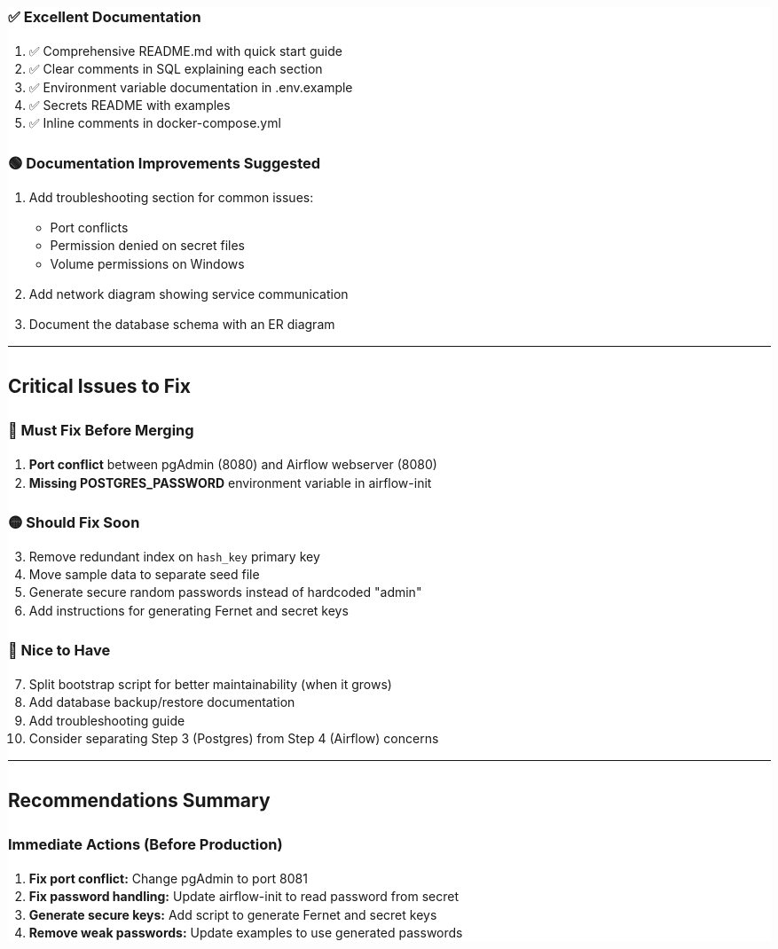 ### ✅ Excellent Documentation

1. ✅ Comprehensive README.md with quick start guide
2. ✅ Clear comments in SQL explaining each section
3. ✅ Environment variable documentation in .env.example
4. ✅ Secrets README with examples
5. ✅ Inline comments in docker-compose.yml

### 🟢 Documentation Improvements Suggested

1. Add troubleshooting section for common issues:
   - Port conflicts
   - Permission denied on secret files
   - Volume permissions on Windows

2. Add network diagram showing service communication

3. Document the database schema with an ER diagram

---

## Critical Issues to Fix

### 🔴 Must Fix Before Merging

1. **Port conflict** between pgAdmin (8080) and Airflow webserver (8080)
2. **Missing POSTGRES_PASSWORD** environment variable in airflow-init

### 🟡 Should Fix Soon

3. Remove redundant index on `hash_key` primary key
4. Move sample data to separate seed file
5. Generate secure random passwords instead of hardcoded "admin"
6. Add instructions for generating Fernet and secret keys

### 🔵 Nice to Have

7. Split bootstrap script for better maintainability (when it grows)
8. Add database backup/restore documentation
9. Add troubleshooting guide
10. Consider separating Step 3 (Postgres) from Step 4 (Airflow) concerns

---

## Recommendations Summary

### Immediate Actions (Before Production)

1. **Fix port conflict:** Change pgAdmin to port 8081
2. **Fix password handling:** Update airflow-init to read password from secret
3. **Generate secure keys:** Add script to generate Fernet and secret keys
4. **Remove weak passwords:** Update examples to use generated passwords
